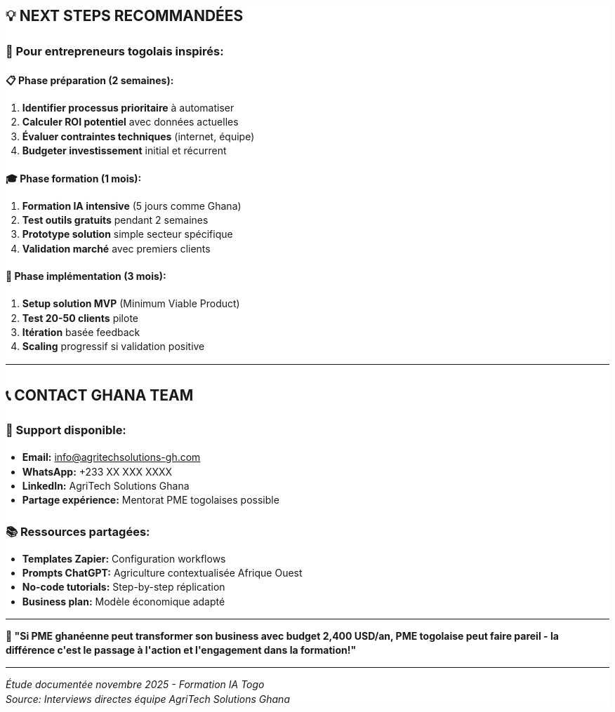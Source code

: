 
## 💡 **NEXT STEPS RECOMMANDÉES**

### **🚀 Pour entrepreneurs togolais inspirés:**

#### **📋 Phase préparation (2 semaines):**
1. **Identifier processus prioritaire** à automatiser
2. **Calculer ROI potentiel** avec données actuelles
3. **Évaluer contraintes techniques** (internet, équipe)
4. **Budgeter investissement** initial et récurrent

#### **🎓 Phase formation (1 mois):**
1. **Formation IA intensive** (5 jours comme Ghana)
2. **Test outils gratuits** pendant 2 semaines
3. **Prototype solution** simple secteur spécifique
4. **Validation marché** avec premiers clients

#### **🔧 Phase implémentation (3 mois):**
1. **Setup solution MVP** (Minimum Viable Product)
2. **Test 20-50 clients** pilote
3. **Itération** basée feedback
4. **Scaling** progressif si validation positive

---

## 📞 **CONTACT GHANA TEAM**

### **🤝 Support disponible:**
- **Email:** info@agritechsolutions-gh.com
- **WhatsApp:** +233 XX XXX XXXX
- **LinkedIn:** AgriTech Solutions Ghana
- **Partage expérience:** Mentorat PME togolaises possible

### **📚 Ressources partagées:**
- **Templates Zapier:** Configuration workflows
- **Prompts ChatGPT:** Agriculture contextualisée Afrique Ouest
- **No-code tutorials:** Step-by-step réplication
- **Business plan:** Modèle économique adapté

---

**🌟 "Si PME ghanéenne peut transformer son business avec budget 2,400 USD/an, PME togolaise peut faire pareil - la différence c'est le passage à l'action et l'engagement dans la formation!"**

---

*Étude documentée novembre 2025 - Formation IA Togo  
Source: Interviews directes équipe AgriTech Solutions Ghana*